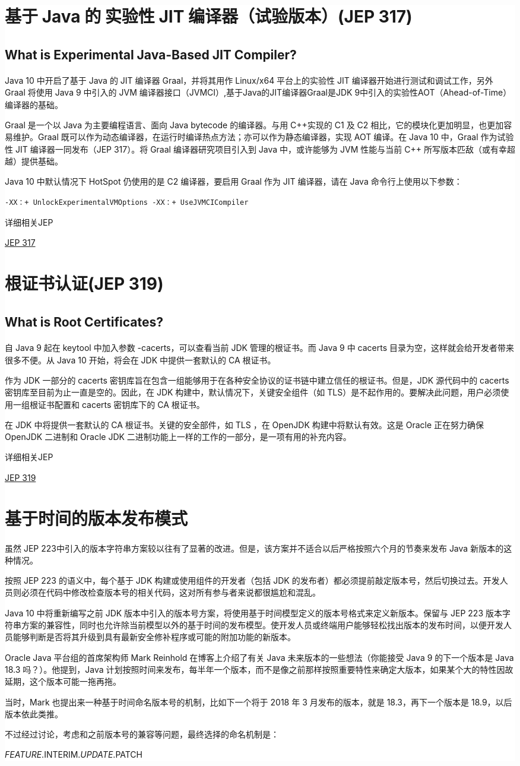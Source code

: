 # 基于 Java 的 实验性 JIT 编译器（试验版本）(JEP 317)

## **What is Experimental Java-Based JIT Compiler?**

Java 10 中开启了基于 Java 的 JIT 编译器 Graal，并将其用作 Linux/x64 平台上的实验性 JIT 编译器开始进行测试和调试工作，另外 Graal 将使用 Java 9 中引入的 JVM 编译器接口（JVMCI）,基于Java的JIT编译器Graal是JDK 9中引入的实验性AOT（Ahead-of-Time）编译器的基础。

Graal 是一个以 Java 为主要编程语言、面向 Java bytecode 的编译器。与用 C++实现的 C1 及 C2 相比，它的模块化更加明显，也更加容易维护。Graal 既可以作为动态编译器，在运行时编译热点方法；亦可以作为静态编译器，实现 AOT 编译。在 Java 10 中，Graal 作为试验性 JIT 编译器一同发布（JEP 317）。将 Graal 编译器研究项目引入到 Java 中，或许能够为 JVM 性能与当前 C++ 所写版本匹敌（或有幸超越）提供基础。

Java 10 中默认情况下 HotSpot 仍使用的是 C2 编译器，要启用 Graal 作为 JIT 编译器，请在 Java 命令行上使用以下参数：

`-XX：+ UnlockExperimentalVMOptions -XX：+ UseJVMCICompiler`

详细相关JEP

[JEP 317](http://openjdk.java.net/jeps/317)

# 根证书认证(JEP 319)

## **What is Root Certificates?**

自 Java 9 起在 keytool 中加入参数 -cacerts，可以查看当前 JDK 管理的根证书。而 Java 9 中 cacerts 目录为空，这样就会给开发者带来很多不便。从 Java 10 开始，将会在 JDK 中提供一套默认的 CA 根证书。

作为 JDK 一部分的 cacerts 密钥库旨在包含一组能够用于在各种安全协议的证书链中建立信任的根证书。但是，JDK 源代码中的 cacerts 密钥库至目前为止一直是空的。因此，在 JDK 构建中，默认情况下，关键安全组件（如 TLS）是不起作用的。要解决此问题，用户必须使用一组根证书配置和 cacerts 密钥库下的 CA 根证书。

在 JDK 中将提供一套默认的 CA 根证书。关键的安全部件，如 TLS ，在 OpenJDK 构建中将默认有效。这是 Oracle 正在努力确保 OpenJDK 二进制和 Oracle JDK 二进制功能上一样的工作的一部分，是一项有用的补充内容。

详细相关JEP

[JEP 319](http://openjdk.java.net/jeps/319)

# 基于时间的版本发布模式

虽然 JEP 223中引入的版本字符串方案较以往有了显著的改进。但是，该方案并不适合以后严格按照六个月的节奏来发布 Java 新版本的这种情况。

按照 JEP 223 的语义中，每个基于 JDK 构建或使用组件的开发者（包括 JDK 的发布者）都必须提前敲定版本号，然后切换过去。开发人员则必须在代码中修改检查版本号的相关代码，这对所有参与者来说都很尴尬和混乱。

Java 10 中将重新编写之前 JDK 版本中引入的版本号方案，将使用基于时间模型定义的版本号格式来定义新版本。保留与 JEP 223 版本字符串方案的兼容性，同时也允许除当前模型以外的基于时间的发布模型。使开发人员或终端用户能够轻松找出版本的发布时间，以便开发人员能够判断是否将其升级到具有最新安全修补程序或可能的附加功能的新版本。

Oracle Java 平台组的首席架构师 Mark Reinhold 在博客上介绍了有关 Java 未来版本的一些想法（你能接受 Java 9 的下一个版本是 Java 18.3 吗？）。他提到，Java 计划按照时间来发布，每半年一个版本，而不是像之前那样按照重要特性来确定大版本，如果某个大的特性因故延期，这个版本可能一拖再拖。

当时，Mark 也提出来一种基于时间命名版本号的机制，比如下一个将于 2018 年 3 月发布的版本，就是 18.3，再下一个版本是 18.9，以后版本依此类推。

不过经过讨论，考虑和之前版本号的兼容等问题，最终选择的命名机制是：

$FEATURE.$INTERIM.$UPDATE.$PATCH

